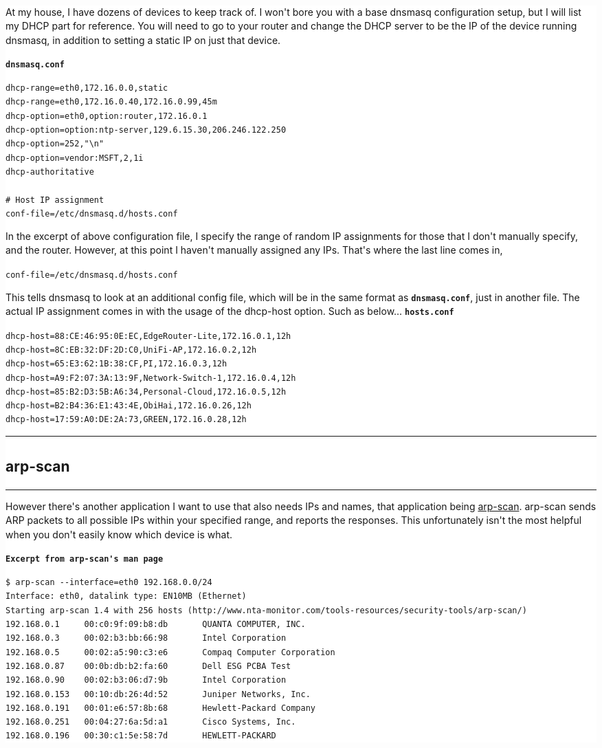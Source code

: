 At my house, I have dozens of devices to keep track of. I won't bore you with a base dnsmasq configuration setup, but I will list my DHCP part for reference. You will need to go to your router and change the DHCP server to be the IP of the device running dnsmasq, in addition to setting a static IP on just that device.

**`dnsmasq.conf`**
```
dhcp-range=eth0,172.16.0.0,static
dhcp-range=eth0,172.16.0.40,172.16.0.99,45m
dhcp-option=eth0,option:router,172.16.0.1
dhcp-option=option:ntp-server,129.6.15.30,206.246.122.250
dhcp-option=252,"\n"
dhcp-option=vendor:MSFT,2,1i
dhcp-authoritative

# Host IP assignment
conf-file=/etc/dnsmasq.d/hosts.conf
```

In the excerpt of above configuration file, I specify the range of random IP assignments for those that I don't manually specify, and the router. However, at this point I haven't manually assigned any IPs. That's where the last line comes in, 
```
conf-file=/etc/dnsmasq.d/hosts.conf
```
This tells dnsmasq to look at an additional config file, which will be in the same format as **`dnsmasq.conf`**, just in another file. The actual IP assignment comes in with the usage of the dhcp-host option. Such as below...
**`hosts.conf`**
```
dhcp-host=88:CE:46:95:0E:EC,EdgeRouter-Lite,172.16.0.1,12h
dhcp-host=8C:EB:32:DF:2D:C0,UniFi-AP,172.16.0.2,12h
dhcp-host=65:E3:62:1B:38:CF,PI,172.16.0.3,12h
dhcp-host=A9:F2:07:3A:13:9F,Network-Switch-1,172.16.0.4,12h
dhcp-host=85:B2:D3:5B:A6:34,Personal-Cloud,172.16.0.5,12h
dhcp-host=B2:B4:36:E1:43:4E,ObiHai,172.16.0.26,12h
dhcp-host=17:59:A0:DE:2A:73,GREEN,172.16.0.28,12h
```

---
## arp-scan
---

However there's another application I want to use that also needs IPs and names, that application being [arp-scan](https://github.com/royhills/arp-scan). arp-scan sends ARP packets to all possible IPs within your specified range, and reports the responses. This unfortunately isn't the most helpful when you don't easily know which device is what.

**`Excerpt from arp-scan's man page`**
```
$ arp-scan --interface=eth0 192.168.0.0/24
Interface: eth0, datalink type: EN10MB (Ethernet)
Starting arp-scan 1.4 with 256 hosts (http://www.nta-monitor.com/tools-resources/security-tools/arp-scan/)
192.168.0.1     00:c0:9f:09:b8:db       QUANTA COMPUTER, INC.
192.168.0.3     00:02:b3:bb:66:98       Intel Corporation
192.168.0.5     00:02:a5:90:c3:e6       Compaq Computer Corporation
192.168.0.87    00:0b:db:b2:fa:60       Dell ESG PCBA Test
192.168.0.90    00:02:b3:06:d7:9b       Intel Corporation
192.168.0.153   00:10:db:26:4d:52       Juniper Networks, Inc.
192.168.0.191   00:01:e6:57:8b:68       Hewlett-Packard Company
192.168.0.251   00:04:27:6a:5d:a1       Cisco Systems, Inc.
192.168.0.196   00:30:c1:5e:58:7d       HEWLETT-PACKARD
```
